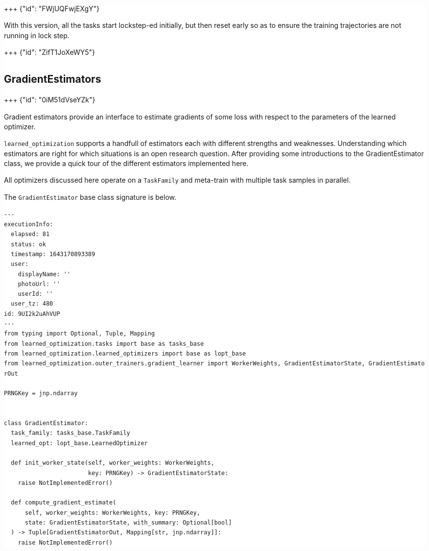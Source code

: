 +++ {"id": "FWjUQFwjEXgY"}

With this version, all the tasks start lockstep-ed initially, but then reset early so as to ensure the training trajectories are not running in lock step.

+++ {"id": "ZifT1JoXeWY5"}

## GradientEstimators

+++ {"id": "0iM51dVseYZk"}

Gradient estimators provide an interface to estimate gradients of some loss with respect to the parameters of the learned optimizer.

`learned_optimization` supports a handfull of estimators each with different strengths and weaknesses. Understanding which estimators are right for which situations is an open research question. After providing some introductions to the GradientEstimator class, we provide a quick tour of the different estimators implemented here.


All optimizers discussed here operate on a `TaskFamily` and meta-train with multiple task samples in parallel.


The `GradientEstimator` base class signature is below.

```{code-cell}
---
executionInfo:
  elapsed: 81
  status: ok
  timestamp: 1643170893389
  user:
    displayName: ''
    photoUrl: ''
    userId: ''
  user_tz: 480
id: 9UI2k2uAhVUP
---
from typing import Optional, Tuple, Mapping
from learned_optimization.tasks import base as tasks_base
from learned_optimization.learned_optimizers import base as lopt_base
from learned_optimization.outer_trainers.gradient_learner import WorkerWeights, GradientEstimatorState, GradientEstimatorOut

PRNGKey = jnp.ndarray


class GradientEstimator:
  task_family: tasks_base.TaskFamily
  learned_opt: lopt_base.LearnedOptimizer

  def init_worker_state(self, worker_weights: WorkerWeights,
                        key: PRNGKey) -> GradientEstimatorState:
    raise NotImplementedError()

  def compute_gradient_estimate(
      self, worker_weights: WorkerWeights, key: PRNGKey,
      state: GradientEstimatorState, with_summary: Optional[bool]
  ) -> Tuple[GradientEstimatorOut, Mapping[str, jnp.ndarray]]:
    raise NotImplementedError()
```
